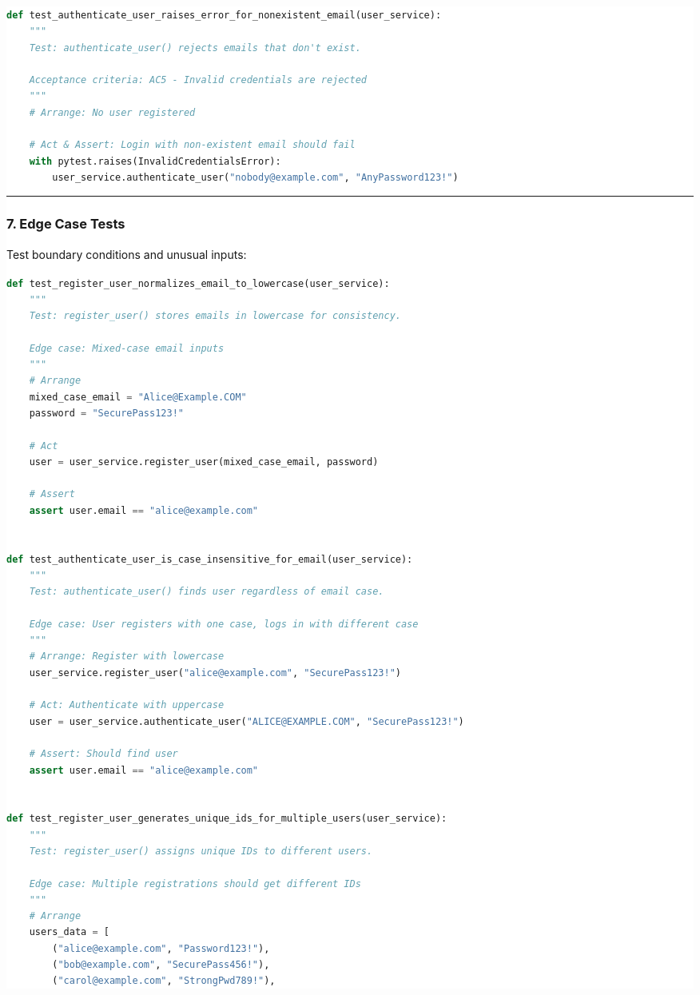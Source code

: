 ```python
def test_authenticate_user_raises_error_for_nonexistent_email(user_service):
    """
    Test: authenticate_user() rejects emails that don't exist.

    Acceptance criteria: AC5 - Invalid credentials are rejected
    """
    # Arrange: No user registered

    # Act & Assert: Login with non-existent email should fail
    with pytest.raises(InvalidCredentialsError):
        user_service.authenticate_user("nobody@example.com", "AnyPassword123!")
```

---

### 7. Edge Case Tests

Test boundary conditions and unusual inputs:

```python
def test_register_user_normalizes_email_to_lowercase(user_service):
    """
    Test: register_user() stores emails in lowercase for consistency.

    Edge case: Mixed-case email inputs
    """
    # Arrange
    mixed_case_email = "Alice@Example.COM"
    password = "SecurePass123!"

    # Act
    user = user_service.register_user(mixed_case_email, password)

    # Assert
    assert user.email == "alice@example.com"


def test_authenticate_user_is_case_insensitive_for_email(user_service):
    """
    Test: authenticate_user() finds user regardless of email case.

    Edge case: User registers with one case, logs in with different case
    """
    # Arrange: Register with lowercase
    user_service.register_user("alice@example.com", "SecurePass123!")

    # Act: Authenticate with uppercase
    user = user_service.authenticate_user("ALICE@EXAMPLE.COM", "SecurePass123!")

    # Assert: Should find user
    assert user.email == "alice@example.com"


def test_register_user_generates_unique_ids_for_multiple_users(user_service):
    """
    Test: register_user() assigns unique IDs to different users.

    Edge case: Multiple registrations should get different IDs
    """
    # Arrange
    users_data = [
        ("alice@example.com", "Password123!"),
        ("bob@example.com", "SecurePass456!"),
        ("carol@example.com", "StrongPwd789!"),
```